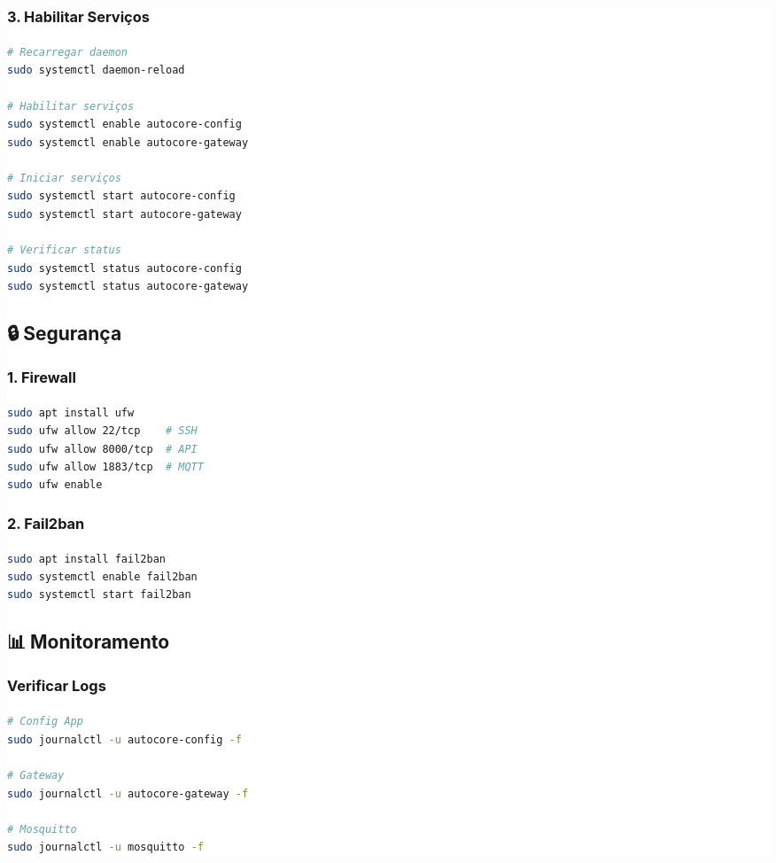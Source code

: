 ### 3. Habilitar Serviços

```bash
# Recarregar daemon
sudo systemctl daemon-reload

# Habilitar serviços
sudo systemctl enable autocore-config
sudo systemctl enable autocore-gateway

# Iniciar serviços
sudo systemctl start autocore-config
sudo systemctl start autocore-gateway

# Verificar status
sudo systemctl status autocore-config
sudo systemctl status autocore-gateway
```

## 🔒 Segurança

### 1. Firewall
```bash
sudo apt install ufw
sudo ufw allow 22/tcp    # SSH
sudo ufw allow 8000/tcp  # API
sudo ufw allow 1883/tcp  # MQTT
sudo ufw enable
```

### 2. Fail2ban
```bash
sudo apt install fail2ban
sudo systemctl enable fail2ban
sudo systemctl start fail2ban
```

## 📊 Monitoramento

### Verificar Logs
```bash
# Config App
sudo journalctl -u autocore-config -f

# Gateway
sudo journalctl -u autocore-gateway -f

# Mosquitto
sudo journalctl -u mosquitto -f
```
